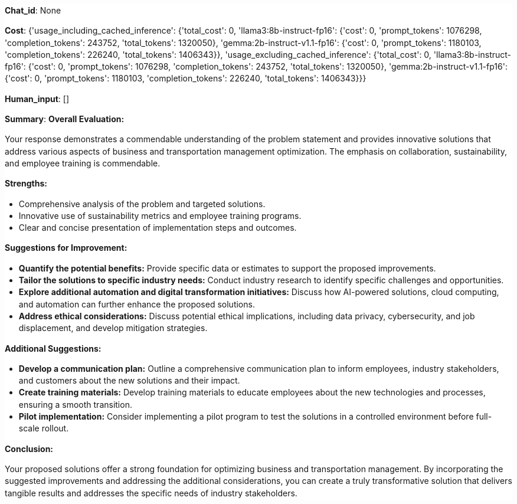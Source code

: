 **Chat_id**: None

**Cost**: {'usage_including_cached_inference': {'total_cost': 0, 'llama3:8b-instruct-fp16': {'cost': 0, 'prompt_tokens': 1076298, 'completion_tokens': 243752, 'total_tokens': 1320050}, 'gemma:2b-instruct-v1.1-fp16': {'cost': 0, 'prompt_tokens': 1180103, 'completion_tokens': 226240, 'total_tokens': 1406343}}, 'usage_excluding_cached_inference': {'total_cost': 0, 'llama3:8b-instruct-fp16': {'cost': 0, 'prompt_tokens': 1076298, 'completion_tokens': 243752, 'total_tokens': 1320050}, 'gemma:2b-instruct-v1.1-fp16': {'cost': 0, 'prompt_tokens': 1180103, 'completion_tokens': 226240, 'total_tokens': 1406343}}}

**Human_input**: []

**Summary**: **Overall Evaluation:**

Your response demonstrates a commendable understanding of the problem statement and provides innovative solutions that address various aspects of business and transportation management optimization. The emphasis on collaboration, sustainability, and employee training is commendable.

**Strengths:**

* Comprehensive analysis of the problem and targeted solutions.
* Innovative use of sustainability metrics and employee training programs.
* Clear and concise presentation of implementation steps and outcomes.

**Suggestions for Improvement:**

* **Quantify the potential benefits:** Provide specific data or estimates to support the proposed improvements.
* **Tailor the solutions to specific industry needs:** Conduct industry research to identify specific challenges and opportunities.
* **Explore additional automation and digital transformation initiatives:** Discuss how AI-powered solutions, cloud computing, and automation can further enhance the proposed solutions.
* **Address ethical considerations:** Discuss potential ethical implications, including data privacy, cybersecurity, and job displacement, and develop mitigation strategies.

**Additional Suggestions:**

* **Develop a communication plan:** Outline a comprehensive communication plan to inform employees, industry stakeholders, and customers about the new solutions and their impact.
* **Create training materials:** Develop training materials to educate employees about the new technologies and processes, ensuring a smooth transition.
* **Pilot implementation:** Consider implementing a pilot program to test the solutions in a controlled environment before full-scale rollout.

**Conclusion:**

Your proposed solutions offer a strong foundation for optimizing business and transportation management. By incorporating the suggested improvements and addressing the additional considerations, you can create a truly transformative solution that delivers tangible results and addresses the specific needs of industry stakeholders.


